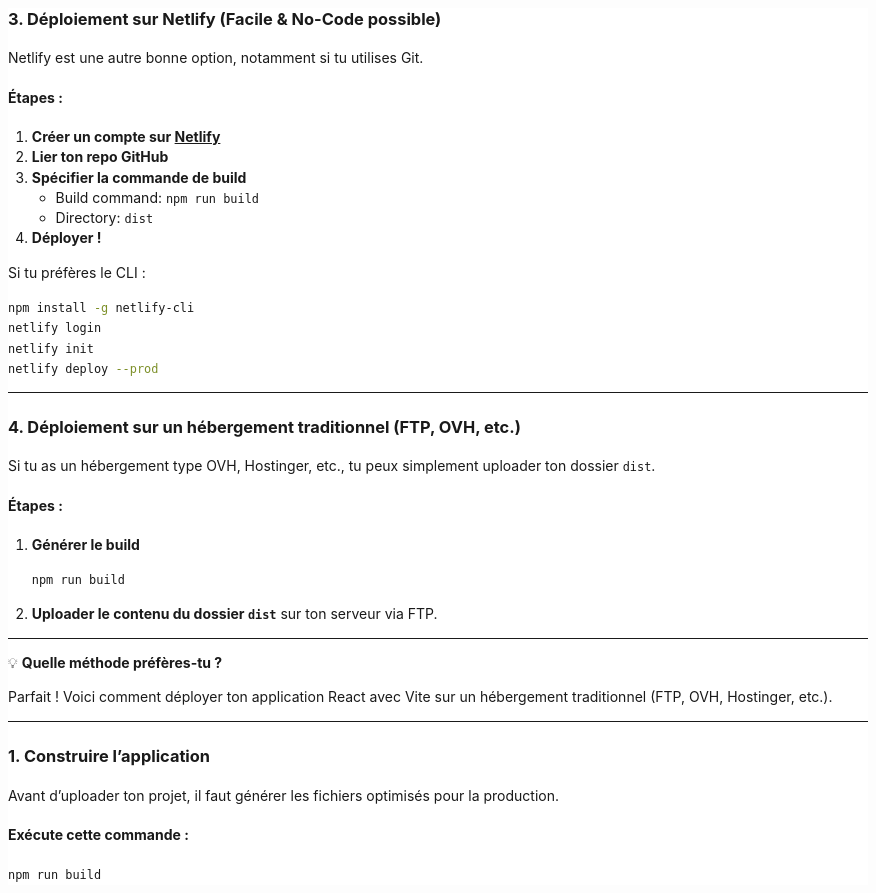 
### **3. Déploiement sur Netlify (Facile & No-Code possible)**

Netlify est une autre bonne option, notamment si tu utilises Git.

#### **Étapes :**

1. **Créer un compte sur [Netlify](https://www.netlify.com/)**
2. **Lier ton repo GitHub**
3. **Spécifier la commande de build**
   - Build command: `npm run build`
   - Directory: `dist`
4. **Déployer !**

Si tu préfères le CLI :

```bash
npm install -g netlify-cli
netlify login
netlify init
netlify deploy --prod
```

---

### **4. Déploiement sur un hébergement traditionnel (FTP, OVH, etc.)**

Si tu as un hébergement type OVH, Hostinger, etc., tu peux simplement uploader ton dossier `dist`.

#### **Étapes :**

1. **Générer le build**
   ```bash
   npm run build
   ```
2. **Uploader le contenu du dossier `dist`** sur ton serveur via FTP.

---

💡 **Quelle méthode préfères-tu ?**

Parfait ! Voici comment déployer ton application React avec Vite sur un hébergement traditionnel (FTP, OVH, Hostinger, etc.).

---

### **1. Construire l’application**

Avant d’uploader ton projet, il faut générer les fichiers optimisés pour la production.

#### **Exécute cette commande :**

```bash
npm run build
```
